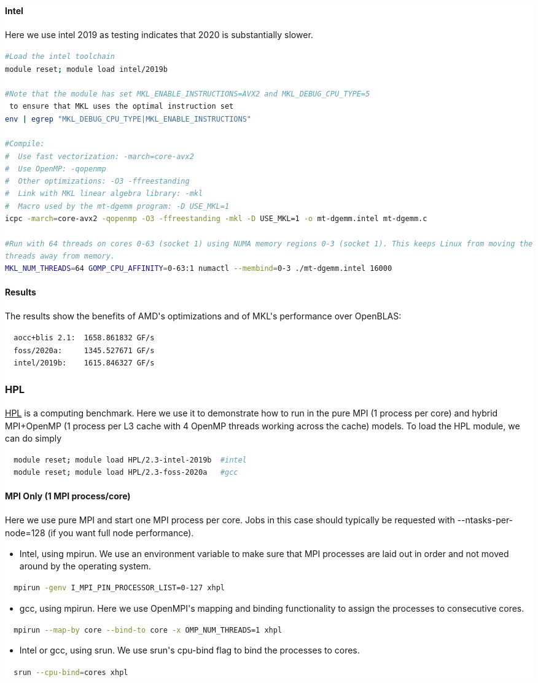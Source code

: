 #### Intel ####
Here we use intel 2019 as testing indicates that 2020 is substantially slower.
```bash
#Load the intel toolchain
module reset; module load intel/2019b

#Note that the module has set MKL_ENABLE_INSTRUCTIONS=AVX2 and MKL_DEBUG_CPU_TYPE=5
 to ensure that MKL uses the optimal instruction set
env | egrep "MKL_DEBUG_CPU_TYPE|MKL_ENABLE_INSTRUCTIONS"

#Compile:
#  Use fast vectorization: -march=core-avx2
#  Use OpenMP: -qopenmp
#  Other optimizations: -O3 -ffreestanding
#  Link with MKL linear algebra library: -mkl
#  Macro used by the mt-dgemm program: -D USE_MKL=1
icpc -march=core-avx2 -qopenmp -O3 -ffreestanding -mkl -D USE_MKL=1 -o mt-dgemm.intel mt-dgemm.c 

#Run with 64 threads on cores 0-63 (socket 1) using NUMA memory regions 0-3 (socket 1). This keeps Linux from moving the threads away from memory.
MKL_NUM_THREADS=64 GOMP_CPU_AFFINITY=0-63:1 numactl --membind=0-3 ./mt-dgemm.intel 16000
```

#### Results ####
The results show the benefits of AMD's optimizations and of MKL's performance over OpenBLAS:
```
  aocc+blis 2.1:  1658.861832 GF/s
  foss/2020a:     1345.527671 GF/s
  intel/2019b:    1615.846327 GF/s
```

### HPL ###
[HPL](https://www.netlib.org/benchmark/hpl/ "HPL") is a computing benchmark. Here we use it to demonstrate how to run in the pure MPI (1 process per core) and hybrid MPI+OpenMP (1 process per L3 cache with 4 OpenMP threads working across the cache) models. To load the HPL module, we can do simply
```bash
  module reset; module load HPL/2.3-intel-2019b  #intel
  module reset; module load HPL/2.3-foss-2020a   #gcc
```

#### MPI Only (1 MPI process/core) ###
Here we use pure MPI and start one MPI process per core. Jobs in this case should typically be requested with --ntasks-per-node=128 (if you want full node performance).
* Intel, using mpirun. We use an environment variable to make sure that MPI processes are laid out in order and not moved around by the operating system.
```bash
  mpirun -genv I_MPI_PIN_PROCESSOR_LIST=0-127 xhpl
```
* gcc, using mpirun. Here we use OpenMPI's mapping and binding functionality to assign the processes to consecutive cores.
```bash
  mpirun --map-by core --bind-to core -x OMP_NUM_THREADS=1 xhpl
```
* Intel or gcc, using srun. We use srun's cpu-bind flag to bind the processes to cores.
```bash
  srun --cpu-bind=cores xhpl
```
